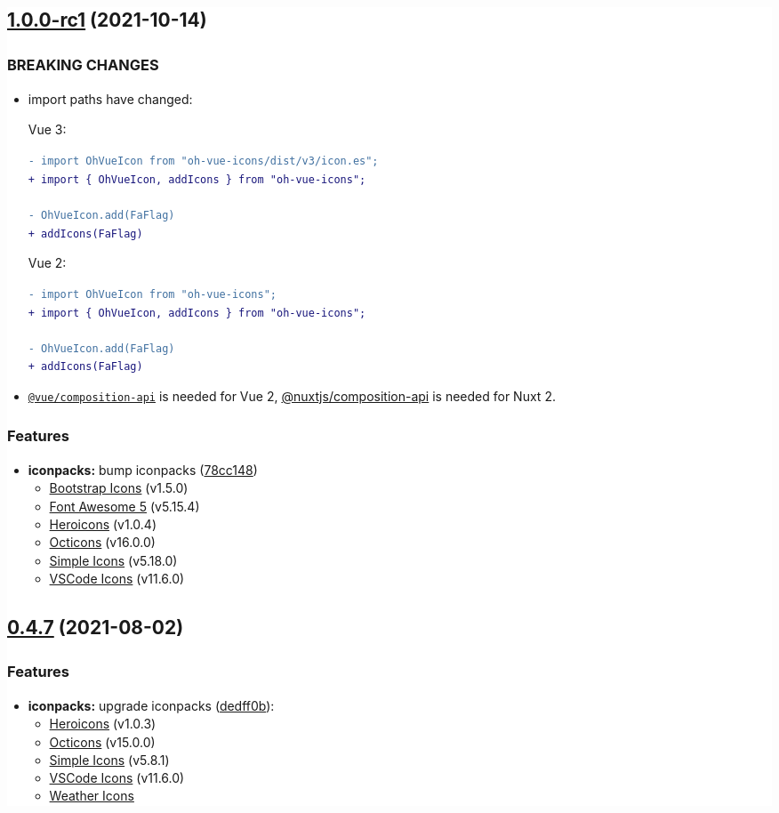 

## [1.0.0-rc1](https://github.com/Renovamen/oh-vue-icons/compare/v0.4.7...v1.0.0-rc1) (2021-10-14)

### BREAKING CHANGES

- import paths have changed:

  Vue 3:

  ```diff
  - import OhVueIcon from "oh-vue-icons/dist/v3/icon.es";
  + import { OhVueIcon, addIcons } from "oh-vue-icons";

  - OhVueIcon.add(FaFlag)
  + addIcons(FaFlag)
  ```

  Vue 2:

  ```diff
  - import OhVueIcon from "oh-vue-icons";
  + import { OhVueIcon, addIcons } from "oh-vue-icons";

  - OhVueIcon.add(FaFlag)
  + addIcons(FaFlag)
  ```

- [`@vue/composition-api`](https://github.com/vuejs/composition-api) is needed for Vue 2, [@nuxtjs/composition-api](https://github.com/nuxt-community/composition-api) is needed for Nuxt 2.

### Features

- **iconpacks:** bump iconpacks ([78cc148](https://github.com/Renovamen/oh-vue-icons/commit/78cc148d5684d371c3cf571a7835210960f84af0))
  - [Bootstrap Icons](https://github.com/twbs/icons) (v1.5.0)
  - [Font Awesome 5](https://github.com/FortAwesome/Font-Awesome) (v5.15.4)
  - [Heroicons](https://github.com/tailwindlabs/heroicons) (v1.0.4)
  - [Octicons](https://github.com/primer/octicons) (v16.0.0)
  - [Simple Icons](https://github.com/simple-icons/simple-icons) (v5.18.0)
  - [VSCode Icons](https://github.com/vscode-icons/vscode-icons) (v11.6.0)


## [0.4.7](https://github.com/Renovamen/oh-vue-icons/compare/v0.4.6...v0.4.7) (2021-08-02)

### Features

- **iconpacks:** upgrade iconpacks ([dedff0b](https://github.com/Renovamen/oh-vue-icons/commit/dedff0bc3a2fa754cb9c4536449259241d468aab)):
  - [Heroicons](https://github.com/tailwindlabs/heroicons) (v1.0.3)
  - [Octicons](https://github.com/primer/octicons) (v15.0.0)
  - [Simple Icons](https://github.com/simple-icons/simple-icons) (v5.8.1)
  - [VSCode Icons](https://github.com/vscode-icons/vscode-icons) (v11.6.0)
  - [Weather Icons](https://github.com/erikflowers/weather-icons)
